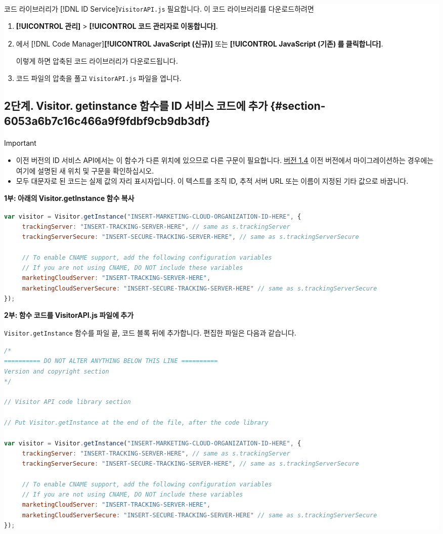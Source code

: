 코드 라이브러리가 [!DNL ID Service]`VisitorAPI.js` 필요합니다. 이 코드 라이브러리를 다운로드하려면

1. **[!UICONTROL 관리]** &gt; **[!UICONTROL 코드 관리자로 이동합니다]**.
1. 에서 [!DNL Code Manager]**[!UICONTROL JavaScript (신규)]** 또는 **[!UICONTROL JavaScript (기존) 를 클릭합니다]**.

   이렇게 하면 압축된 코드 라이브러리가 다운로드됩니다.

1. 코드 파일의 압축을 풀고 `VisitorAPI.js` 파일을 엽니다.

## 2단계. Visitor. getinstance 함수를 ID 서비스 코드에 추가 {#section-6053a6b7c16c466a9f9fdbf9cb9db3df}

>[!IMPORTANT]
>
>* 이전 버전의 ID 서비스 API에서는 이 함수가 다른 위치에 있으므로 다른 구문이 필요합니다. [버전 1.4](../mcvid-release-notes/mcvid-notes-2015.md#section-f5c596f355b14da28f45c798df513572) 이전 버전에서 마이그레이션하는 경우에는 여기에 설명된 새 위치 및 구문을 확인하십시오.
>* 모두 대문자로 된 코드는 실제 값의 자리 표시자입니다. 이 텍스트를 조직 ID, 추적 서버 URL 또는 이름이 지정된 기타 값으로 바꿉니다.
>



**1부: 아래의 Visitor.getInstance 함수 복사**

```js
var visitor = Visitor.getInstance("INSERT-MARKETING-CLOUD-ORGANIZATION-ID-HERE", { 
     trackingServer: "INSERT-TRACKING-SERVER-HERE", // same as s.trackingServer 
     trackingServerSecure: "INSERT-SECURE-TRACKING-SERVER-HERE", // same as s.trackingServerSecure 
 
     // To enable CNAME support, add the following configuration variables 
     // If you are not using CNAME, DO NOT include these variables 
     marketingCloudServer: "INSERT-TRACKING-SERVER-HERE", 
     marketingCloudServerSecure: "INSERT-SECURE-TRACKING-SERVER-HERE" // same as s.trackingServerSecure 
}); 
```

**2부: 함수 코드를 VisitorAPI.js 파일에 추가**

`Visitor.getInstance` 함수를 파일 끝, 코드 블록 뒤에 추가합니다. 편집한 파일은 다음과 같습니다.

```js
/* 
========== DO NOT ALTER ANYTHING BELOW THIS LINE ========== 
Version and copyright section 
*/ 
 
// Visitor API code library section 
 
// Put Visitor.getInstance at the end of the file, after the code library

var visitor = Visitor.getInstance("INSERT-MARKETING-CLOUD-ORGANIZATION-ID-HERE", { 
     trackingServer: "INSERT-TRACKING-SERVER-HERE", // same as s.trackingServer 
     trackingServerSecure: "INSERT-SECURE-TRACKING-SERVER-HERE", // same as s.trackingServerSecure 
 
     // To enable CNAME support, add the following configuration variables 
     // If you are not using CNAME, DO NOT include these variables 
     marketingCloudServer: "INSERT-TRACKING-SERVER-HERE", 
     marketingCloudServerSecure: "INSERT-SECURE-TRACKING-SERVER-HERE" // same as s.trackingServerSecure 
}); 
```
